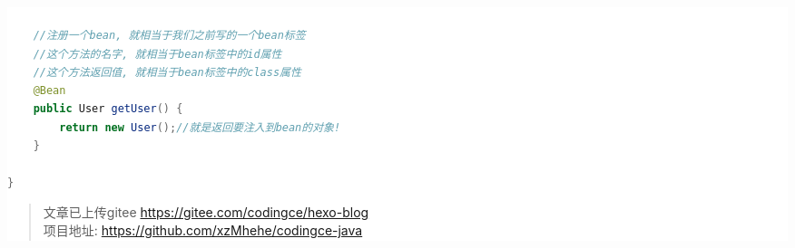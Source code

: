 ```java

    //注册一个bean, 就相当于我们之前写的一个bean标签
    //这个方法的名字, 就相当于bean标签中的id属性
    //这个方法返回值, 就相当于bean标签中的class属性
    @Bean
    public User getUser() {
        return new User();//就是返回要注入到bean的对象!
    }

}

```












>文章已上传gitee https://gitee.com/codingce/hexo-blog   
>项目地址: https://github.com/xzMhehe/codingce-java